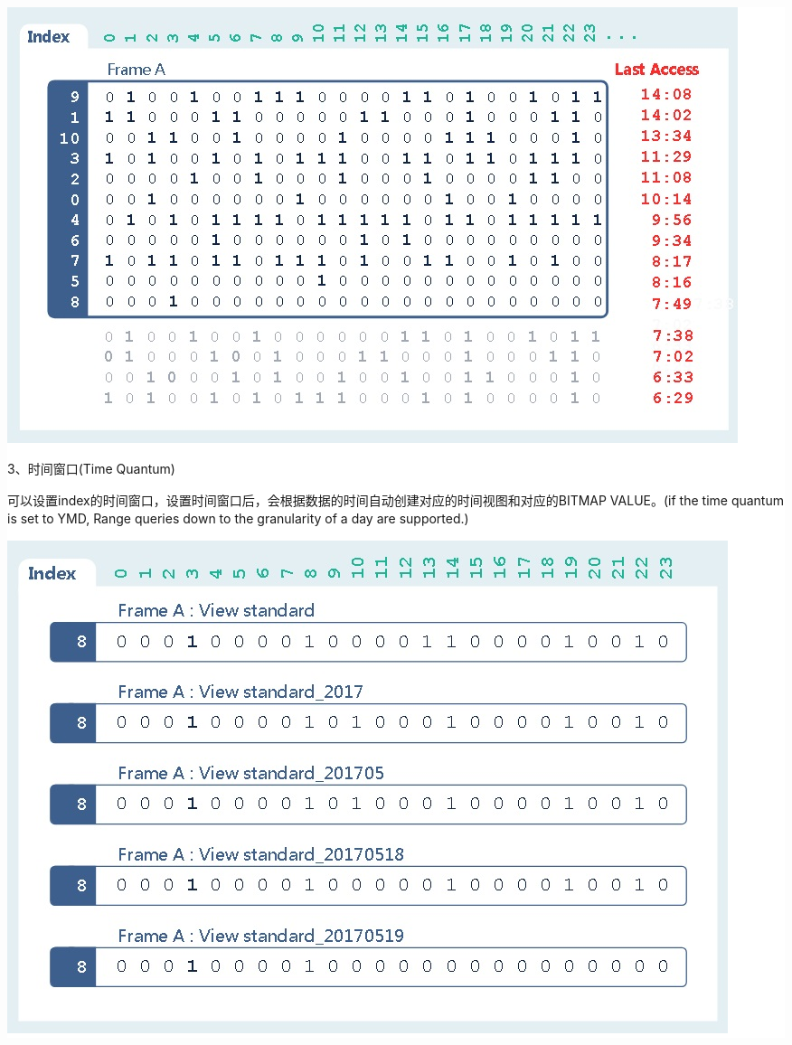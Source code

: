 ![pic](20170612_01_pic_003.jpg)  
  
3、时间窗口(Time Quantum)  
  
可以设置index的时间窗口，设置时间窗口后，会根据数据的时间自动创建对应的时间视图和对应的BITMAP VALUE。(if the time quantum is set to YMD, Range queries down to the granularity of a day are supported.)  
  
![pic](20170612_01_pic_005.jpg)  
  